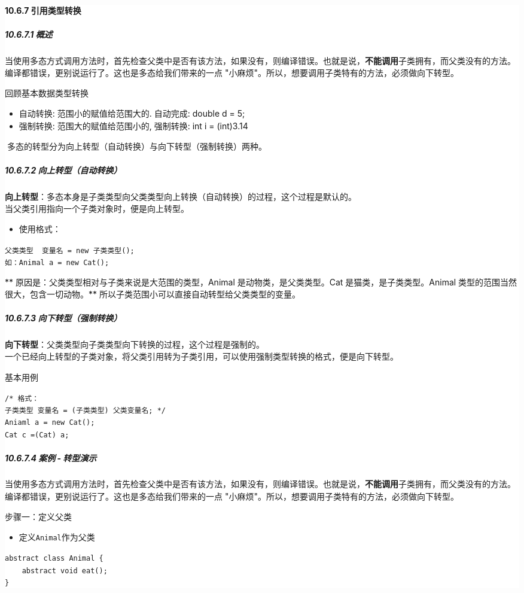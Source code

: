 #### 10.6.7 引用类型转换

##### 10.6.7.1 概述

​ 当使用多态方式调用方法时，首先检查父类中是否有该方法，如果没有，则编译错误。也就是说，**不能调用**子类拥有，而父类没有的方法。编译都错误，更别说运行了。这也是多态给我们带来的一点 "小麻烦"。所以，想要调用子类特有的方法，必须做向下转型。

回顾基本数据类型转换

*   自动转换: 范围小的赋值给范围大的. 自动完成: double d = 5;
*   强制转换: 范围大的赋值给范围小的, 强制转换: int i = (int)3.14

​ 多态的转型分为向上转型（自动转换）与向下转型（强制转换）两种。

##### 10.6.7.2 向上转型（自动转换）

**向上转型**：多态本身是子类类型向父类类型向上转换（自动转换）的过程，这个过程是默认的。  
当父类引用指向一个子类对象时，便是向上转型。

*   使用格式：

```
父类类型  变量名 = new 子类类型();
如：Animal a = new Cat();

```

** 原因是：父类类型相对与子类来说是大范围的类型，Animal 是动物类，是父类类型。Cat 是猫类，是子类类型。Animal 类型的范围当然很大，包含一切动物。** 所以子类范围小可以直接自动转型给父类类型的变量。

##### 10.6.7.3 向下转型（强制转换）

**向下转型**：父类类型向子类类型向下转换的过程，这个过程是强制的。  
一个已经向上转型的子类对象，将父类引用转为子类引用，可以使用强制类型转换的格式，便是向下转型。

基本用例

```
/* 格式：
子类类型 变量名 = (子类类型) 父类变量名; */
Aniaml a = new Cat();
Cat c =(Cat) a;  

```

##### 10.6.7.4 案例 - 转型演示

​ 当使用多态方式调用方法时，首先检查父类中是否有该方法，如果没有，则编译错误。也就是说，**不能调用**子类拥有，而父类没有的方法。编译都错误，更别说运行了。这也是多态给我们带来的一点 "小麻烦"。所以，想要调用子类特有的方法，必须做向下转型。

步骤一：定义父类

*   定义`Animal`作为父类

```
abstract class Animal {  
    abstract void eat();  
}  

```

